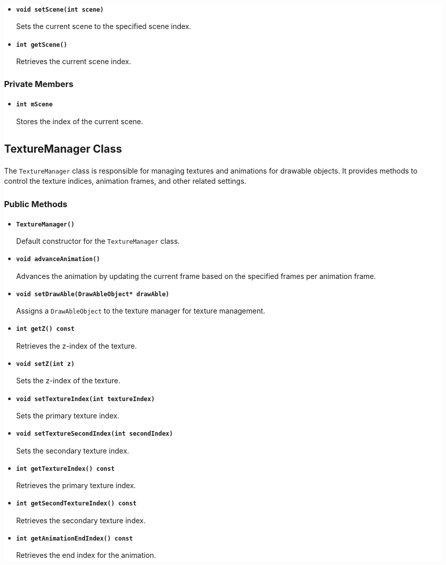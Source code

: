 - **`void setScene(int scene)`**

  Sets the current scene to the specified scene index.

- **`int getScene()`**

  Retrieves the current scene index.

### Private Members

- **`int mScene`**

  Stores the index of the current scene.

## TextureManager Class

The `TextureManager` class is responsible for managing textures and animations for drawable objects. It provides methods
to control the texture indices, animation frames, and other related settings.

### Public Methods

- **`TextureManager()`**

  Default constructor for the `TextureManager` class.

- **`void advanceAnimation()`**

  Advances the animation by updating the current frame based on the specified frames per animation frame.

- **`void setDrawAble(DrawAbleObject* drawAble)`**

  Assigns a `DrawAbleObject` to the texture manager for texture management.

- **`int getZ() const`**

  Retrieves the z-index of the texture.

- **`void setZ(int z)`**

  Sets the z-index of the texture.

- **`void setTextureIndex(int textureIndex)`**

  Sets the primary texture index.

- **`void setTextureSecondIndex(int secondIndex)`**

  Sets the secondary texture index.

- **`int getTextureIndex() const`**

  Retrieves the primary texture index.

- **`int getSecondTextureIndex() const`**

  Retrieves the secondary texture index.

- **`int getAnimationEndIndex() const`**

  Retrieves the end index for the animation.
